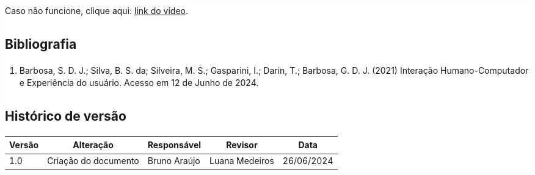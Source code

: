 
<iframe width="1120" height="630" src="https://youtu.be/hdEmNSLV5F8" title="Verificação Perfil do usuário - grupo 2 SIGAA" frameborder="0" allow="accelerometer; autoplay; clipboard-write; encrypted-media; gyroscope; picture-in-picture; web-share" referrerpolicy="strict-origin-when-cross-origin" allowfullscreen></iframe>

Caso não funcione, clique aqui: [link do vídeo](https://youtu.be/hdEmNSLV5F8).


## Bibliografia

1. Barbosa, S. D. J.; Silva, B. S. da; Silveira, M. S.; Gasparini, I.; Darin, T.; Barbosa, G. D. J. (2021) Interação Humano-Computador e Experiência do usuário. Acesso em 12 de Junho de 2024.

   
## Histórico de versão

| Versão | Alteração | Responsável | Revisor | Data |
| - | - | - | - | - |
| 1.0 | Criação do documento | Bruno Araújo | Luana Medeiros | 26/06/2024 |
